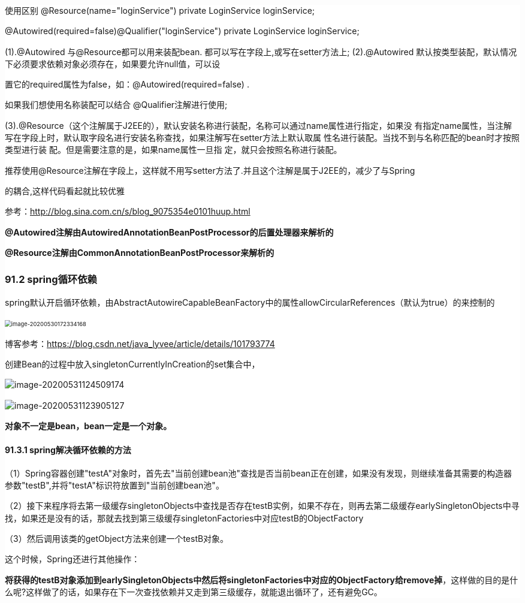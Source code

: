 使用区别
  @Resource(name="loginService") 
  private LoginService loginService;

  @Autowired(required=false)@Qualifier("loginService") 
  private LoginService loginService;

  (1).@Autowired 与@Resource都可以用来装配bean. 都可以写在字段上,或写在setter方法上;
  (2).@Autowired 默认按类型装配，默认情况下必须要求依赖对象必须存在，如果要允许null值，可以设

  置它的required属性为false，如：@Autowired(required=false) .

如果我们想使用名称装配可以结合 @Qualifier注解进行使用;

 (3).@Resource（这个注解属于J2EE的），默认安装名称进行装配，名称可以通过name属性进行指定，如果没
  有指定name属性，当注解写在字段上时，默认取字段名进行安装名称查找，如果注解写在setter方法上默认取属
  性名进行装配。当找不到与名称匹配的bean时才按照类型进行装 配。但是需要注意的是，如果name属性一旦指
  定，就只会按照名称进行装配。

推荐使用@Resource注解在字段上，这样就不用写setter方法了.并且这个注解是属于J2EE的，减少了与Spring

的耦合,这样代码看起就比较优雅 

参考：http://blog.sina.com.cn/s/blog_9075354e0101huup.html

**@Autowired注解由AutowiredAnnotationBeanPostProcessor的后置处理器来解析的**

**@Resource注解由CommonAnnotationBeanPostProcessor来解析的**

### 91.2 spring循环依赖

spring默认开启循环依赖，由AbstractAutowireCapableBeanFactory中的属性allowCircularReferences（默认为true）的来控制的

<img src="C:\Users\bitka\AppData\Roaming\Typora\typora-user-images\image-20200530172334168.png" alt="image-20200530172334168" style="zoom: 67%;" />

博客参考：https://blog.csdn.net/java_lyvee/article/details/101793774

创建Bean的过程中放入singletonCurrentlyInCreation的set集合中，

![image-20200531124509174](C:\Users\bitka\AppData\Roaming\Typora\typora-user-images\image-20200531124509174.png)

![image-20200531123905127](C:\Users\bitka\AppData\Roaming\Typora\typora-user-images\image-20200531123905127.png)

**对象不一定是bean，bean一定是一个对象。**

#### 91.3.1 spring解决循环依赖的方法

（1）Spring容器创建"testA"对象时，首先去"当前创建bean池"查找是否当前bean正在创建，如果没有发现，则继续准备其需要的构造器参数"testB",并将"testA"标识符放置到"当前创建bean池"。

（2）接下来程序将去第一级缓存singletonObjects中查找是否存在testB实例，如果不存在，则再去第二级缓存earlySingletonObjects中寻找，如果还是没有的话，那就去找到第三级缓存singletonFactories中对应testB的ObjectFactory

（3）然后调用该类的getObject方法来创建一个testB对象。

这个时候，Spring还进行其他操作：

**将获得的testB对象添加到earlySingletonObjects中然后将singletonFactories中对应的ObjectFactory给remove掉**，这样做的目的是什么呢?这样做了的话，如果存在下一次查找依赖并又走到第三级缓存，就能退出循环了，还有避免GC。

